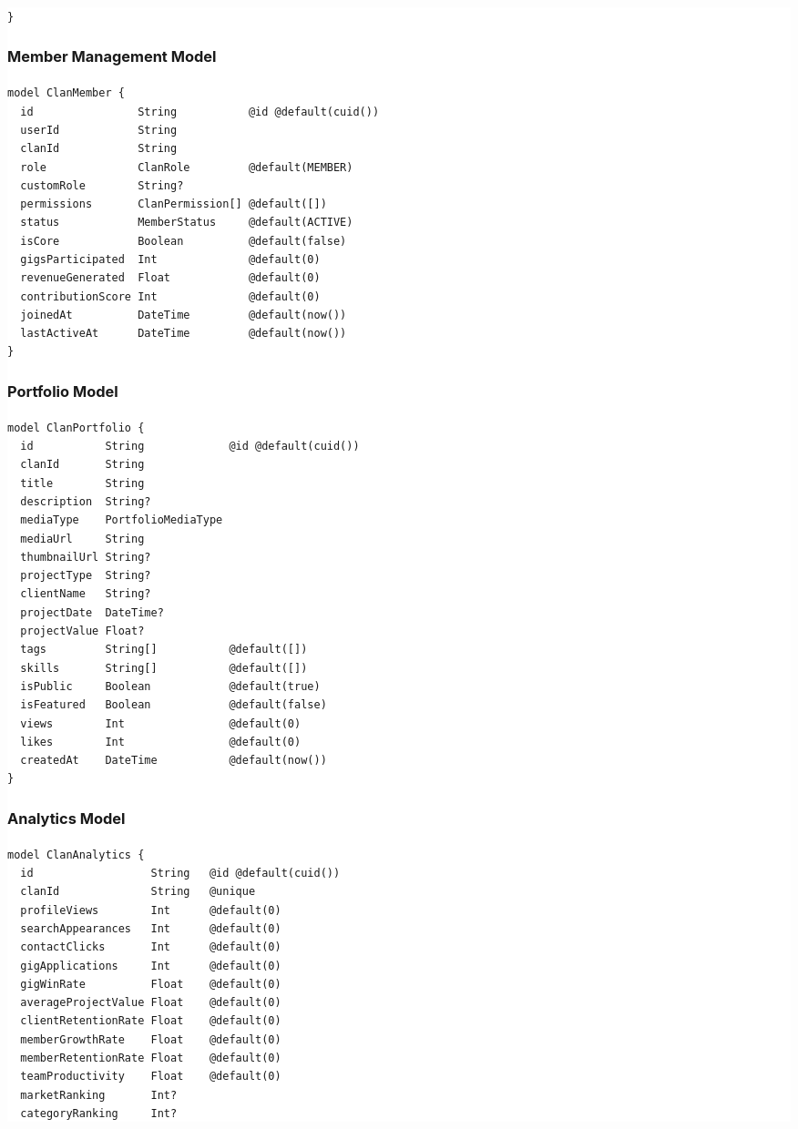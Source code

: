 ```prisma
}
```

### **Member Management Model**
```prisma
model ClanMember {
  id                String           @id @default(cuid())
  userId            String
  clanId            String
  role              ClanRole         @default(MEMBER)
  customRole        String?
  permissions       ClanPermission[] @default([])
  status            MemberStatus     @default(ACTIVE)
  isCore            Boolean          @default(false)
  gigsParticipated  Int              @default(0)
  revenueGenerated  Float            @default(0)
  contributionScore Int              @default(0)
  joinedAt          DateTime         @default(now())
  lastActiveAt      DateTime         @default(now())
}
```

### **Portfolio Model**
```prisma
model ClanPortfolio {
  id           String             @id @default(cuid())
  clanId       String
  title        String
  description  String?
  mediaType    PortfolioMediaType
  mediaUrl     String
  thumbnailUrl String?
  projectType  String?
  clientName   String?
  projectDate  DateTime?
  projectValue Float?
  tags         String[]           @default([])
  skills       String[]           @default([])
  isPublic     Boolean            @default(true)
  isFeatured   Boolean            @default(false)
  views        Int                @default(0)
  likes        Int                @default(0)
  createdAt    DateTime           @default(now())
}
```

### **Analytics Model**
```prisma
model ClanAnalytics {
  id                  String   @id @default(cuid())
  clanId              String   @unique
  profileViews        Int      @default(0)
  searchAppearances   Int      @default(0)
  contactClicks       Int      @default(0)
  gigApplications     Int      @default(0)
  gigWinRate          Float    @default(0)
  averageProjectValue Float    @default(0)
  clientRetentionRate Float    @default(0)
  memberGrowthRate    Float    @default(0)
  memberRetentionRate Float    @default(0)
  teamProductivity    Float    @default(0)
  marketRanking       Int?
  categoryRanking     Int?
```